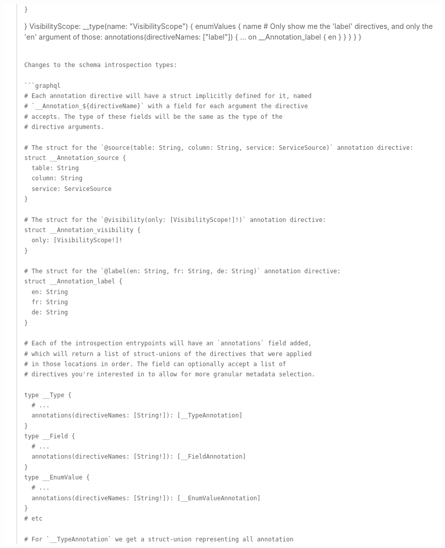 >     }
>   }
>   VisibilityScope: __type(name: "VisibilityScope") {
>     enumValues {
>       name
>       # Only show me the 'label' directives, and only the 'en' argument of those:
>       annotations(directiveNames: ["label"]) {
>         ... on __Annotation_label {
>           en
>         }
>       }
>     }
>   }
> }
> ```
> 
> Changes to the schema introspection types:
> 
> ```graphql
> # Each annotation directive will have a struct implicitly defined for it, named
> # `__Annotation_${directiveName}` with a field for each argument the directive
> # accepts. The type of these fields will be the same as the type of the
> # directive arguments.
> 
> # The struct for the `@source(table: String, column: String, service: ServiceSource)` annotation directive:
> struct __Annotation_source {
>   table: String
>   column: String
>   service: ServiceSource
> }
> 
> # The struct for the `@visibility(only: [VisibilityScope!]!)` annotation directive:
> struct __Annotation_visibility {
>   only: [VisibilityScope!]!
> }
> 
> # The struct for the `@label(en: String, fr: String, de: String)` annotation directive:
> struct __Annotation_label {
>   en: String
>   fr: String
>   de: String
> }
> 
> # Each of the introspection entrypoints will have an `annotations` field added,
> # which will return a list of struct-unions of the directives that were applied
> # in those locations in order. The field can optionally accept a list of
> # directives you're interested in to allow for more granular metadata selection.
> 
> type __Type {
>   # ...
>   annotations(directiveNames: [String!]): [__TypeAnnotation]
> }
> type __Field {
>   # ...
>   annotations(directiveNames: [String!]): [__FieldAnnotation]
> }
> type __EnumValue {
>   # ...
>   annotations(directiveNames: [String!]): [__EnumValueAnnotation]
> }
> # etc
> 
> # For `__TypeAnnotation` we get a struct-union representing all annotation